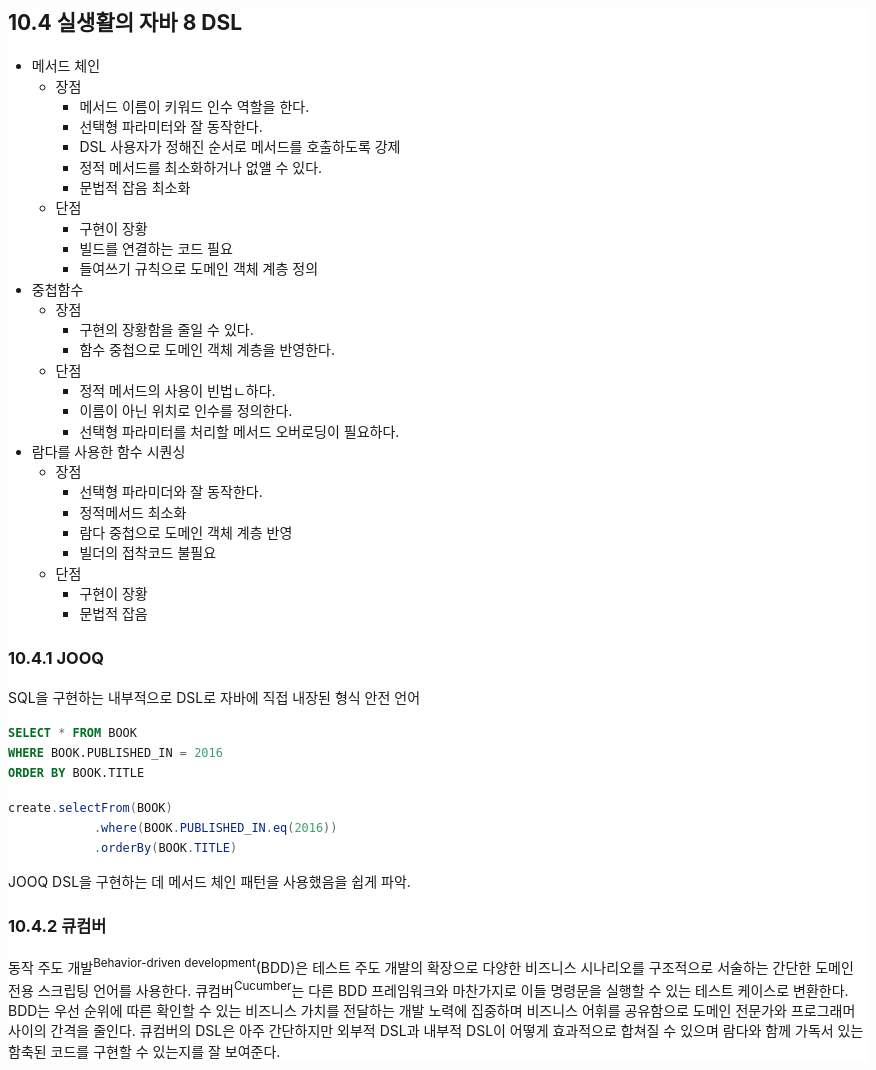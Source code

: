 ## 10.4 실생활의 자바 8 DSL

* 메서드 체인
	* 장점
		* 메서드 이름이 키워드 인수 역할을 한다.
		* 선택형 파라미터와 잘 동작한다.
		* DSL 사용자가 정해진 순서로 메서드를 호출하도록 강제
		* 정적 메서드를 최소화하거나 없앨 수 있다.
		* 문법적 잡음 최소화
	* 단점
		* 구현이 장황
		* 빌드를 연결하는 코드 필요
		* 들여쓰기 규칙으로 도메인 객체 계층 정의
* 중첩함수
	* 장점
		* 구현의 장황함을 줄일 수 있다.
		* 함수 중첩으로 도메인 객체 계층을 반영한다.
	* 단점
		* 정적 메서드의 사용이 빈법ㄴ하다.
		* 이름이 아닌 위치로 인수를 정의한다.
		* 선택형 파라미터를 처리할 메서드 오버로딩이 필요하다.
* 람다를 사용한 함수 시퀀싱
	* 장점
		* 선택형 파라미더와 잘 동작한다.
		* 정적메서드 최소화
		* 람다 중첩으로 도메인 객체 계층 반영
		* 빌더의 접착코드 불필요
	* 단점
		* 구현이 장황
		* 문법적 잡음

### 10.4.1 JOOQ
SQL을 구현하는 내부적으로 DSL로 자바에 직접 내장된 형식 안전 언어
```sql
SELECT * FROM BOOK
WHERE BOOK.PUBLISHED_IN = 2016
ORDER BY BOOK.TITLE
```
```java
create.selectFrom(BOOK)
			.where(BOOK.PUBLISHED_IN.eq(2016))
			.orderBy(BOOK.TITLE)
```
JOOQ DSL을 구현하는 데 메서드 체인 패턴을 사용했음을 쉽게 파악.

### 10.4.2 큐컴버
동작 주도 개발<sup>Behavior-driven development</sup>(BDD)은 테스트 주도 개발의 확장으로 다양한 비즈니스 시나리오를 구조적으로 서술하는 간단한 도메인 전용 스크립팅 언어를 사용한다.
큐컴버<sup>Cucumber</sup>는 다른 BDD 프레임워크와 마찬가지로 이들 명령문을 실행할 수 있는 테스트 케이스로 변환한다. 
BDD는 우선 순위에 따른 확인할 수 있는 비즈니스 가치를 전달하는 개발 노력에 집중하며 비즈니스 어휘를 공유함으로 도메인 전문가와 프로그래머 사이의 간격을 줄인다.
큐컴버의 DSL은 아주 간단하지만 외부적 DSL과 내부적 DSL이 어떻게 효과적으로 합쳐질 수 있으며 람다와 함께 가독서 있는 함축된 코드를 구현할 수 있는지를 잘 보여준다.
